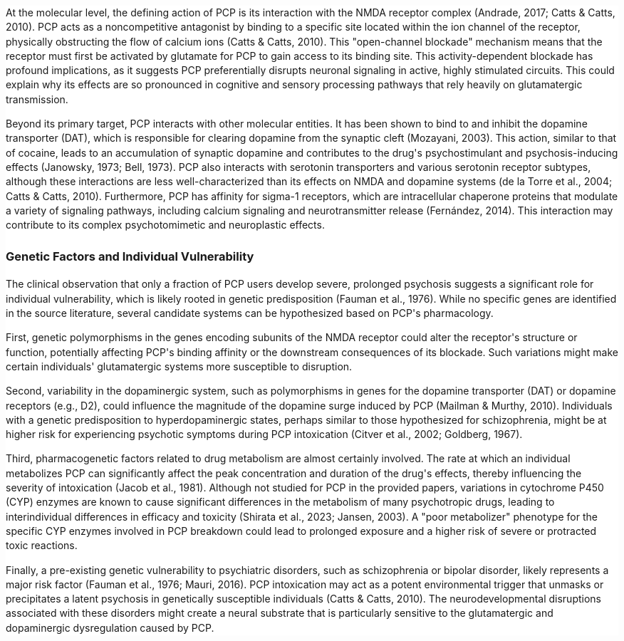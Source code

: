 At the molecular level, the defining action of PCP is its interaction with the NMDA receptor complex (Andrade, 2017; Catts & Catts, 2010). PCP acts as a noncompetitive antagonist by binding to a specific site located within the ion channel of the receptor, physically obstructing the flow of calcium ions (Catts & Catts, 2010). This "open-channel blockade" mechanism means that the receptor must first be activated by glutamate for PCP to gain access to its binding site. This activity-dependent blockade has profound implications, as it suggests PCP preferentially disrupts neuronal signaling in active, highly stimulated circuits. This could explain why its effects are so pronounced in cognitive and sensory processing pathways that rely heavily on glutamatergic transmission.

Beyond its primary target, PCP interacts with other molecular entities. It has been shown to bind to and inhibit the dopamine transporter (DAT), which is responsible for clearing dopamine from the synaptic cleft (Mozayani, 2003). This action, similar to that of cocaine, leads to an accumulation of synaptic dopamine and contributes to the drug's psychostimulant and psychosis-inducing effects (Janowsky, 1973; Bell, 1973). PCP also interacts with serotonin transporters and various serotonin receptor subtypes, although these interactions are less well-characterized than its effects on NMDA and dopamine systems (de la Torre et al., 2004; Catts & Catts, 2010). Furthermore, PCP has affinity for sigma-1 receptors, which are intracellular chaperone proteins that modulate a variety of signaling pathways, including calcium signaling and neurotransmitter release (Fernández, 2014). This interaction may contribute to its complex psychotomimetic and neuroplastic effects.

### Genetic Factors and Individual Vulnerability

The clinical observation that only a fraction of PCP users develop severe, prolonged psychosis suggests a significant role for individual vulnerability, which is likely rooted in genetic predisposition (Fauman et al., 1976). While no specific genes are identified in the source literature, several candidate systems can be hypothesized based on PCP's pharmacology.

First, genetic polymorphisms in the genes encoding subunits of the NMDA receptor could alter the receptor's structure or function, potentially affecting PCP's binding affinity or the downstream consequences of its blockade. Such variations might make certain individuals' glutamatergic systems more susceptible to disruption.

Second, variability in the dopaminergic system, such as polymorphisms in genes for the dopamine transporter (DAT) or dopamine receptors (e.g., D2), could influence the magnitude of the dopamine surge induced by PCP (Mailman & Murthy, 2010). Individuals with a genetic predisposition to hyperdopaminergic states, perhaps similar to those hypothesized for schizophrenia, might be at higher risk for experiencing psychotic symptoms during PCP intoxication (Citver et al., 2002; Goldberg, 1967).

Third, pharmacogenetic factors related to drug metabolism are almost certainly involved. The rate at which an individual metabolizes PCP can significantly affect the peak concentration and duration of the drug's effects, thereby influencing the severity of intoxication (Jacob et al., 1981). Although not studied for PCP in the provided papers, variations in cytochrome P450 (CYP) enzymes are known to cause significant differences in the metabolism of many psychotropic drugs, leading to interindividual differences in efficacy and toxicity (Shirata et al., 2023; Jansen, 2003). A "poor metabolizer" phenotype for the specific CYP enzymes involved in PCP breakdown could lead to prolonged exposure and a higher risk of severe or protracted toxic reactions.

Finally, a pre-existing genetic vulnerability to psychiatric disorders, such as schizophrenia or bipolar disorder, likely represents a major risk factor (Fauman et al., 1976; Mauri, 2016). PCP intoxication may act as a potent environmental trigger that unmasks or precipitates a latent psychosis in genetically susceptible individuals (Catts & Catts, 2010). The neurodevelopmental disruptions associated with these disorders might create a neural substrate that is particularly sensitive to the glutamatergic and dopaminergic dysregulation caused by PCP.
